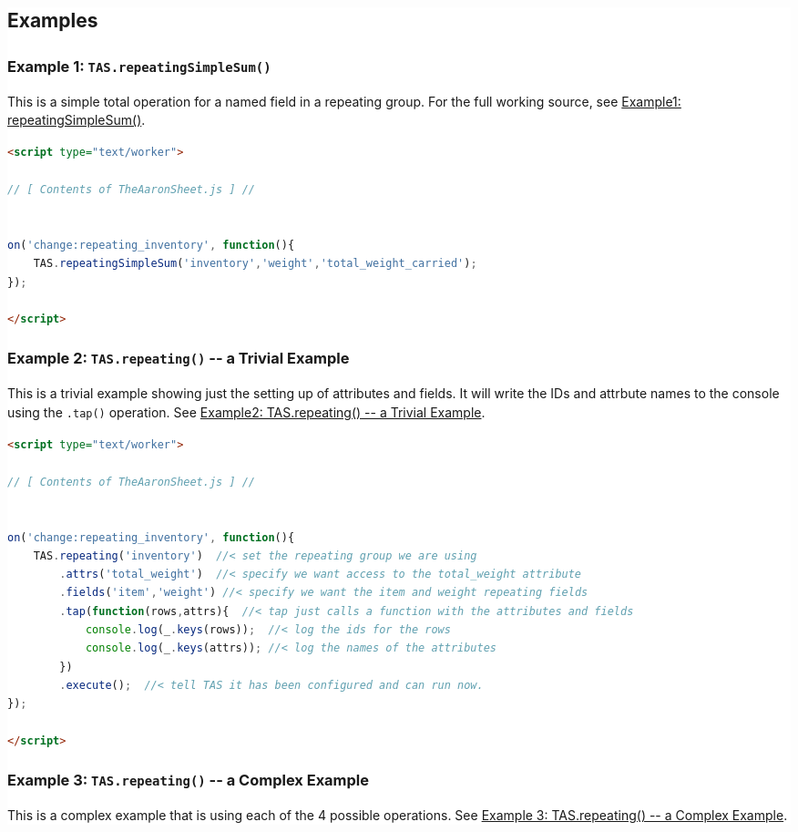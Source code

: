 
## Examples

### Example 1: `TAS.repeatingSimpleSum()`

This is a simple total operation for a named field in a repeating group. For the full working source, see [Example1: repeatingSimpleSum()](examples/example1_repeatingSimpleSum.html).

```html
<script type="text/worker">

// [ Contents of TheAaronSheet.js ] //


on('change:repeating_inventory', function(){
    TAS.repeatingSimpleSum('inventory','weight','total_weight_carried');
});

</script>
```



### Example 2: `TAS.repeating()` -- a Trivial Example

This is a trivial example showing just the setting up of attributes and fields.  It will write the IDs and attrbute names to the console using the `.tap()` operation. See [Example2: TAS.repeating() -- a Trivial Example](examples/example2_repeatingSimpleExample.html).

```html
<script type="text/worker">

// [ Contents of TheAaronSheet.js ] //


on('change:repeating_inventory', function(){
    TAS.repeating('inventory')  //< set the repeating group we are using
        .attrs('total_weight')  //< specify we want access to the total_weight attribute
        .fields('item','weight') //< specify we want the item and weight repeating fields 
        .tap(function(rows,attrs){  //< tap just calls a function with the attributes and fields
            console.log(_.keys(rows));  //< log the ids for the rows
            console.log(_.keys(attrs)); //< log the names of the attributes
        })
        .execute();  //< tell TAS it has been configured and can run now.
});

</script>
```

### Example 3: `TAS.repeating()` -- a Complex Example

This is a complex example that is using each of the 4 possible operations.  See [Example 3: TAS.repeating() -- a Complex Example](examples/example3_repeatingComplexExample.html).
